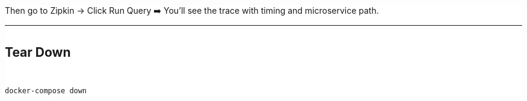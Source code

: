 Then go to Zipkin → Click Run Query
➡️ You’ll see the trace with timing and microservice path.

---

## Tear Down
```bash

docker-compose down
```





